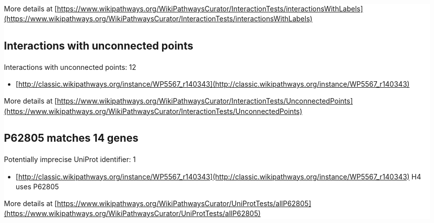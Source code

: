 
More details at [https://www.wikipathways.org/WikiPathwaysCurator/InteractionTests/interactionsWithLabels](https://www.wikipathways.org/WikiPathwaysCurator/InteractionTests/interactionsWithLabels)

<a name="7f1d4079" />

## Interactions with unconnected points

Interactions with unconnected points: 12

* [http://classic.wikipathways.org/instance/WP5567_r140343](http://classic.wikipathways.org/instance/WP5567_r140343)


More details at [https://www.wikipathways.org/WikiPathwaysCurator/InteractionTests/UnconnectedPoints](https://www.wikipathways.org/WikiPathwaysCurator/InteractionTests/UnconnectedPoints)

<a name="5bee1cf3" />

## P62805 matches 14 genes

Potentially imprecise UniProt identifier: 1

* [http://classic.wikipathways.org/instance/WP5567_r140343](http://classic.wikipathways.org/instance/WP5567_r140343) H4 uses P62805


More details at [https://www.wikipathways.org/WikiPathwaysCurator/UniProtTests/allP62805](https://www.wikipathways.org/WikiPathwaysCurator/UniProtTests/allP62805)

